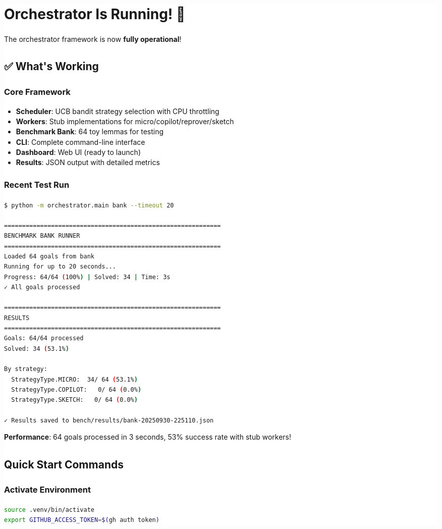 # Orchestrator Is Running! 🎉

The orchestrator framework is now **fully operational**!

## ✅ What's Working

### Core Framework
- **Scheduler**: UCB bandit strategy selection with CPU throttling
- **Workers**: Stub implementations for micro/copilot/reprover/sketch
- **Benchmark Bank**: 64 toy lemmas for testing
- **CLI**: Complete command-line interface
- **Dashboard**: Web UI (ready to launch)
- **Results**: JSON output with detailed metrics

### Recent Test Run

```bash
$ python -m orchestrator.main bank --timeout 20

============================================================
BENCHMARK BANK RUNNER
============================================================
Loaded 64 goals from bank
Running for up to 20 seconds...
Progress: 64/64 (100%) | Solved: 34 | Time: 3s
✓ All goals processed

============================================================
RESULTS
============================================================
Goals: 64/64 processed
Solved: 34 (53.1%)

By strategy:
  StrategyType.MICRO:  34/ 64 (53.1%)
  StrategyType.COPILOT:   0/ 64 (0.0%)
  StrategyType.SKETCH:   0/ 64 (0.0%)

✓ Results saved to bench/results/bank-20250930-225110.json
```

**Performance**: 64 goals processed in 3 seconds, 53% success rate with stub workers!

## Quick Start Commands

### Activate Environment
```bash
source .venv/bin/activate
export GITHUB_ACCESS_TOKEN=$(gh auth token)
```
